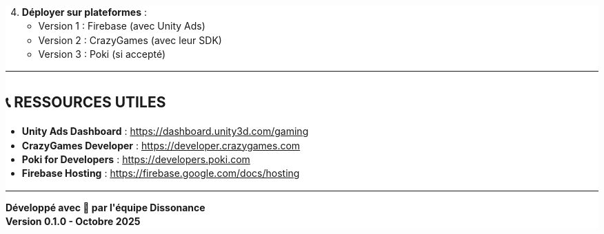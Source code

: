 4. **Déployer sur plateformes** :
   - Version 1 : Firebase (avec Unity Ads)
   - Version 2 : CrazyGames (avec leur SDK)
   - Version 3 : Poki (si accepté)

---

## 📞 RESSOURCES UTILES

- **Unity Ads Dashboard** : https://dashboard.unity3d.com/gaming
- **CrazyGames Developer** : https://developer.crazygames.com
- **Poki for Developers** : https://developers.poki.com
- **Firebase Hosting** : https://firebase.google.com/docs/hosting

---

**Développé avec 💖 par l'équipe Dissonance**  
**Version 0.1.0 - Octobre 2025**

